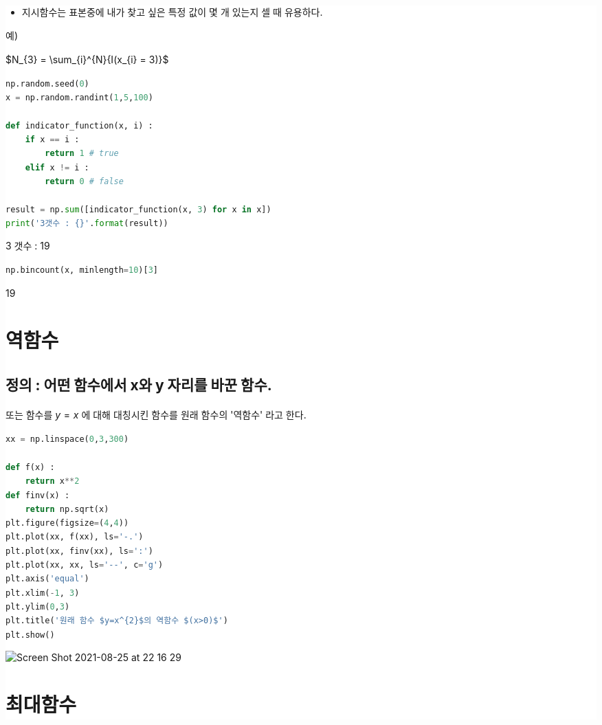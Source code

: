 - 지시함수는 표본중에 내가 찾고 싶은 특정 값이 몇 개 있는지 셀 때 유용하다. 

예) 

$N_{3} = \sum_{i}^{N}{I(x_{i} = 3)}$
    
```python
np.random.seed(0)
x = np.random.randint(1,5,100)

def indicator_function(x, i) : 
    if x == i : 
        return 1 # true
    elif x != i : 
        return 0 # false

result = np.sum([indicator_function(x, 3) for x in x])
print('3갯수 : {}'.format(result))
```
3 갯수 : 19

```python
np.bincount(x, minlength=10)[3]
```
19

# 역함수 

## 정의 : 어떤 함수에서 x와 y 자리를 바꾼 함수. 

또는 함수를 $y=x$ 에 대해 대칭시킨 함수를 원래 함수의 '역함수' 라고 한다. 

```python
xx = np.linspace(0,3,300)

def f(x) :
    return x**2
def finv(x) : 
    return np.sqrt(x)
plt.figure(figsize=(4,4))
plt.plot(xx, f(xx), ls='-.')
plt.plot(xx, finv(xx), ls=':')
plt.plot(xx, xx, ls='--', c='g')
plt.axis('equal')
plt.xlim(-1, 3)
plt.ylim(0,3)
plt.title('원래 함수 $y=x^{2}$의 역함수 $(x>0)$')
plt.show()
```
<img width="670" alt="Screen Shot 2021-08-25 at 22 16 29" src="https://user-images.githubusercontent.com/83487073/130797398-56df67b7-c728-45b3-bc7b-e457957e299b.png">

# 최대함수
